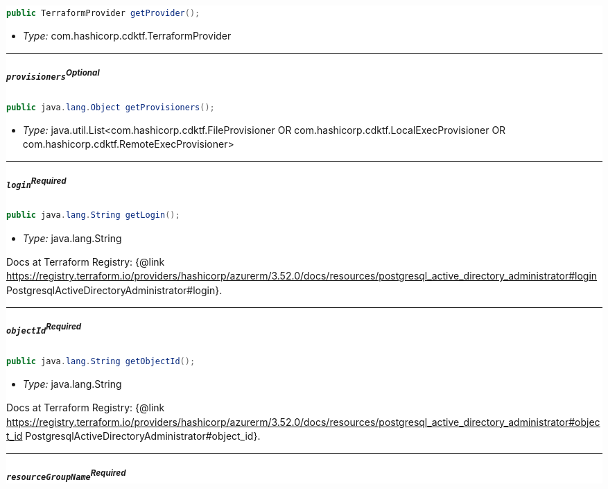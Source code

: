 ```java
public TerraformProvider getProvider();
```

- *Type:* com.hashicorp.cdktf.TerraformProvider

---

##### `provisioners`<sup>Optional</sup> <a name="provisioners" id="@cdktf/provider-azurerm.postgresqlActiveDirectoryAdministrator.PostgresqlActiveDirectoryAdministratorConfig.property.provisioners"></a>

```java
public java.lang.Object getProvisioners();
```

- *Type:* java.util.List<com.hashicorp.cdktf.FileProvisioner OR com.hashicorp.cdktf.LocalExecProvisioner OR com.hashicorp.cdktf.RemoteExecProvisioner>

---

##### `login`<sup>Required</sup> <a name="login" id="@cdktf/provider-azurerm.postgresqlActiveDirectoryAdministrator.PostgresqlActiveDirectoryAdministratorConfig.property.login"></a>

```java
public java.lang.String getLogin();
```

- *Type:* java.lang.String

Docs at Terraform Registry: {@link https://registry.terraform.io/providers/hashicorp/azurerm/3.52.0/docs/resources/postgresql_active_directory_administrator#login PostgresqlActiveDirectoryAdministrator#login}.

---

##### `objectId`<sup>Required</sup> <a name="objectId" id="@cdktf/provider-azurerm.postgresqlActiveDirectoryAdministrator.PostgresqlActiveDirectoryAdministratorConfig.property.objectId"></a>

```java
public java.lang.String getObjectId();
```

- *Type:* java.lang.String

Docs at Terraform Registry: {@link https://registry.terraform.io/providers/hashicorp/azurerm/3.52.0/docs/resources/postgresql_active_directory_administrator#object_id PostgresqlActiveDirectoryAdministrator#object_id}.

---

##### `resourceGroupName`<sup>Required</sup> <a name="resourceGroupName" id="@cdktf/provider-azurerm.postgresqlActiveDirectoryAdministrator.PostgresqlActiveDirectoryAdministratorConfig.property.resourceGroupName"></a>

